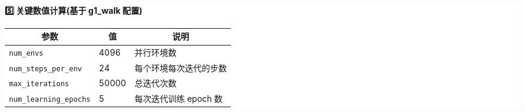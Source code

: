 
#### 5️⃣ 关键数值计算(基于 g1_walk 配置)

| 参数 | 值 | 说明 |
|------|-----|------|
| `num_envs` | 4096 | 并行环境数 |
| `num_steps_per_env` | 24 | 每个环境每次迭代的步数 |
| `max_iterations` | 50000 | 总迭代次数 |
| `num_learning_epochs` | 5 | 每次迭代训练 epoch 数 |
